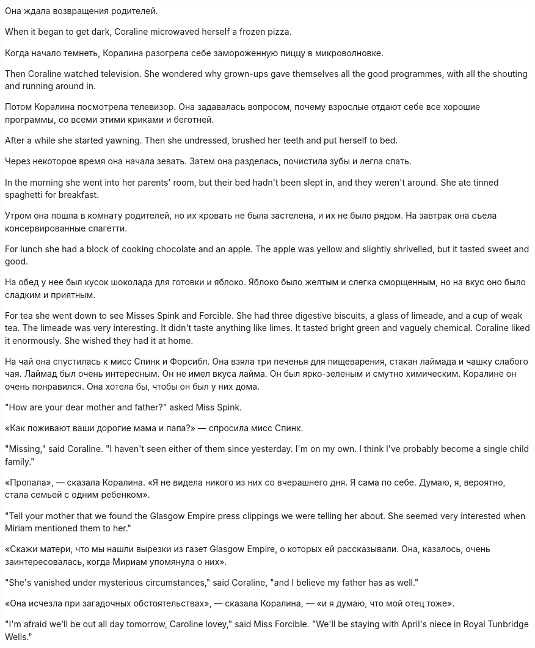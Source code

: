 Она ждала возвращения родителей.

When it began to get dark, Coraline microwaved herself a frozen pizza.

Когда начало темнеть, Коралина разогрела себе замороженную пиццу в микроволновке.

Then Coraline watched television. She wondered why grown-ups gave themselves all the good programmes, with all the shouting and running around in.

Потом Коралина посмотрела телевизор. Она задавалась вопросом, почему взрослые отдают себе все хорошие программы, со всеми этими криками и беготней.

After a while she started yawning. Then she undressed, brushed her teeth and put herself to bed.

Через некоторое время она начала зевать. Затем она разделась, почистила зубы и легла спать.

In the morning she went into her parents' room, but their bed hadn't been slept in, and they weren't around. She ate tinned spaghetti for breakfast.

Утром она пошла в комнату родителей, но их кровать не была застелена, и их не было рядом. На завтрак она съела консервированные спагетти.

For lunch she had a block of cooking chocolate and an apple. The apple was yellow and slightly shrivelled, but it tasted sweet and good.

На обед у нее был кусок шоколада для готовки и яблоко. Яблоко было желтым и слегка сморщенным, но на вкус оно было сладким и приятным.

For tea she went down to see Misses Spink and Forcible. She had three digestive biscuits, a glass of limeade, and a cup of weak tea. The limeade was very interesting. It didn't taste anything like limes. It tasted bright green and vaguely chemical. Coraline liked it enormously. She wished they had it at home.

На чай она спустилась к мисс Спинк и Форсибл. Она взяла три печенья для пищеварения, стакан лаймада и чашку слабого чая. Лаймад был очень интересным. Он не имел вкуса лайма. Он был ярко-зеленым и смутно химическим. Коралине он очень понравился. Она хотела бы, чтобы он был у них дома.

"How are your dear mother and father?" asked Miss Spink.

«Как поживают ваши дорогие мама и папа?» — спросила мисс Спинк.

"Missing," said Coraline. "I haven't seen either of them since yesterday. I'm on my own. I think I've probably become a single child family."

«Пропала», — сказала Коралина. «Я не видела никого из них со вчерашнего дня. Я сама по себе. Думаю, я, вероятно, стала семьей с одним ребенком».

"Tell your mother that we found the Glasgow Empire press clippings we were telling her about. She seemed very interested when Miriam mentioned them to her."

«Скажи матери, что мы нашли вырезки из газет Glasgow Empire, о которых ей рассказывали. Она, казалось, очень заинтересовалась, когда Мириам упомянула о них».

"She's vanished under mysterious circumstances," said Coraline, "and I believe my father has as well."

«Она исчезла при загадочных обстоятельствах», — сказала Коралина, — «и я думаю, что мой отец тоже».

"I'm afraid we'll be out all day tomorrow, Caroline lovey," said Miss Forcible. "We'll be staying with April's niece in Royal Tunbridge Wells."
